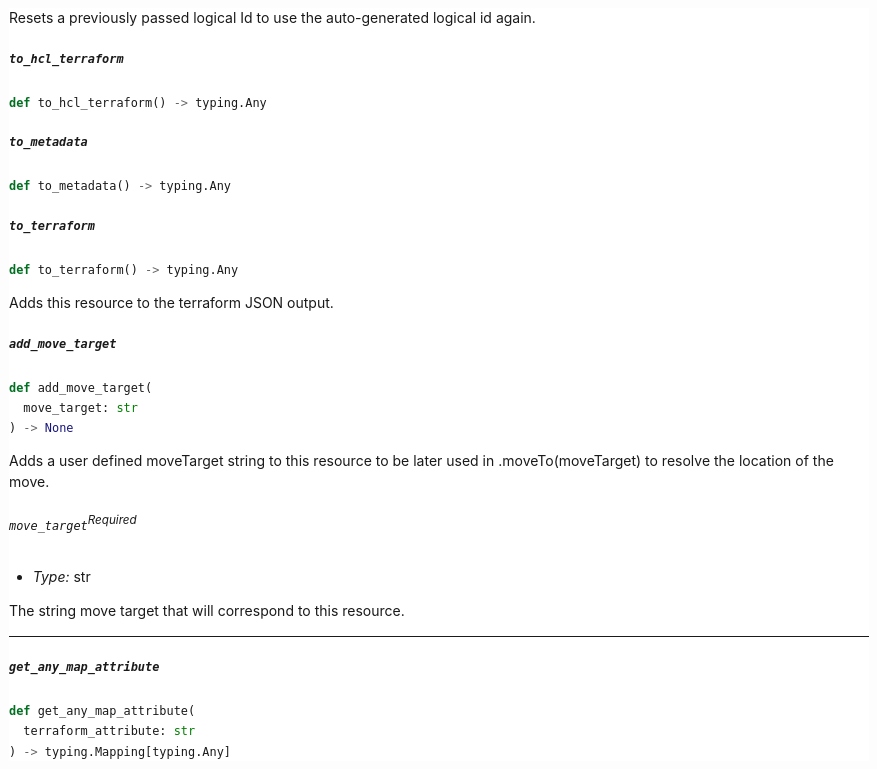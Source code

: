 Resets a previously passed logical Id to use the auto-generated logical id again.

##### `to_hcl_terraform` <a name="to_hcl_terraform" id="rhizo-co-terraform-provider-oci.wafNetworkAddressList.WafNetworkAddressList.toHclTerraform"></a>

```python
def to_hcl_terraform() -> typing.Any
```

##### `to_metadata` <a name="to_metadata" id="rhizo-co-terraform-provider-oci.wafNetworkAddressList.WafNetworkAddressList.toMetadata"></a>

```python
def to_metadata() -> typing.Any
```

##### `to_terraform` <a name="to_terraform" id="rhizo-co-terraform-provider-oci.wafNetworkAddressList.WafNetworkAddressList.toTerraform"></a>

```python
def to_terraform() -> typing.Any
```

Adds this resource to the terraform JSON output.

##### `add_move_target` <a name="add_move_target" id="rhizo-co-terraform-provider-oci.wafNetworkAddressList.WafNetworkAddressList.addMoveTarget"></a>

```python
def add_move_target(
  move_target: str
) -> None
```

Adds a user defined moveTarget string to this resource to be later used in .moveTo(moveTarget) to resolve the location of the move.

###### `move_target`<sup>Required</sup> <a name="move_target" id="rhizo-co-terraform-provider-oci.wafNetworkAddressList.WafNetworkAddressList.addMoveTarget.parameter.moveTarget"></a>

- *Type:* str

The string move target that will correspond to this resource.

---

##### `get_any_map_attribute` <a name="get_any_map_attribute" id="rhizo-co-terraform-provider-oci.wafNetworkAddressList.WafNetworkAddressList.getAnyMapAttribute"></a>

```python
def get_any_map_attribute(
  terraform_attribute: str
) -> typing.Mapping[typing.Any]
```
